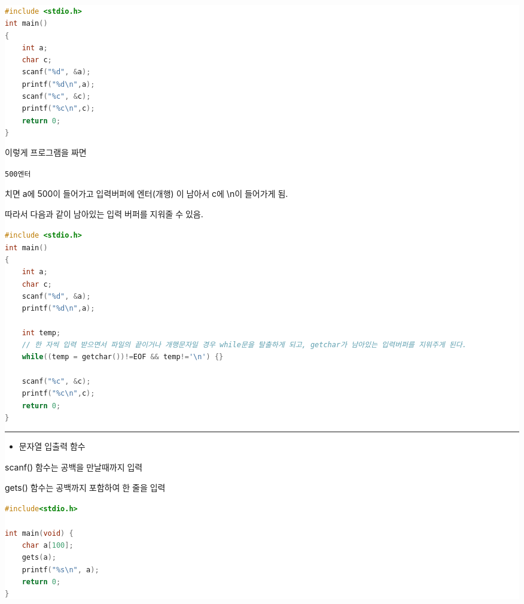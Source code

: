 ```c
#include <stdio.h>
int main()
{
    int a;
    char c;
    scanf("%d", &a);
    printf("%d\n",a);
    scanf("%c", &c);
    printf("%c\n",c);
    return 0;
}
```

이렇게 프로그램을 짜면 

`500엔터`

치면 a에 500이 들어가고 입력버퍼에 엔터(개행) 이 남아서 c에 \n이 들어가게 됨.

따라서 다음과 같이 남아있는 입력 버퍼를 지워줄 수 있음.

```c
#include <stdio.h>
int main()
{
    int a;
    char c;
    scanf("%d", &a);
    printf("%d\n",a);
    
    int temp;
    // 한 자씩 입력 받으면서 파일의 끝이거나 개행문자일 경우 while문을 탈출하게 되고, getchar가 남아있는 입력버퍼를 지워주게 된다.
    while((temp = getchar())!=EOF && temp!='\n') {} 
    
    scanf("%c", &c);
    printf("%c\n",c);
    return 0;
}
```

---

- 문자열 입출력 함수

scanf() 함수는 공백을 만날때까지 입력

gets() 함수는 공백까지 포함하여 한 줄을 입력



```c
#include<stdio.h>

int main(void) {
    char a[100];
    gets(a);
    printf("%s\n", a);
    return 0;
}
```

